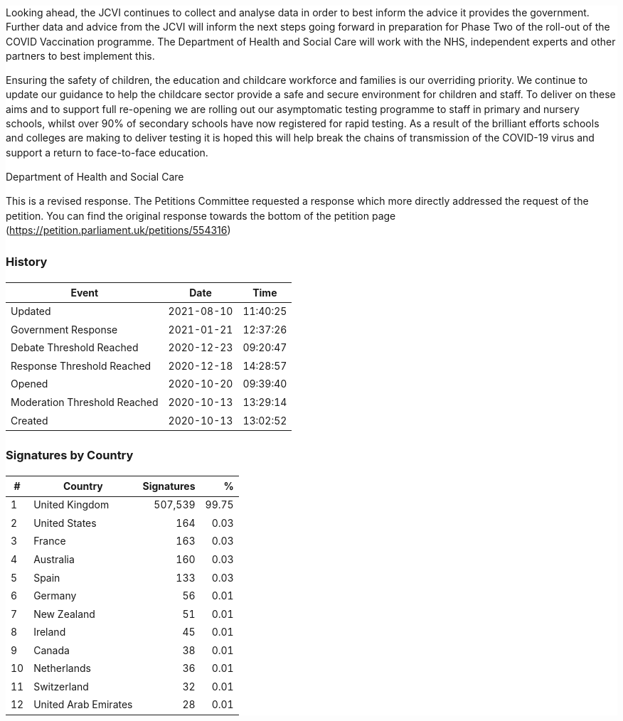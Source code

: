 Looking ahead, the JCVI continues to collect and analyse data in order to best inform the advice it provides the government. Further data and advice from the JCVI will inform the next steps going forward in preparation for Phase Two of the roll-out of the COVID Vaccination programme.  The Department of Health and Social Care will work with the NHS, independent experts and other partners to best implement this.

Ensuring the safety of children, the education and childcare workforce and families is our overriding priority.  We continue to update our guidance to help the childcare sector provide a safe and secure environment for children and staff. To deliver on these aims and to support full re-opening we are rolling out our asymptomatic testing programme to staff in primary and nursery schools, whilst over 90% of secondary schools have now registered for rapid testing. As a result of the brilliant efforts schools and colleges are making to deliver testing it is hoped this will help break the chains of transmission of the COVID-19 virus and support a return to face-to-face education.

Department of Health and Social Care

This is a revised response. The Petitions Committee requested a response which more directly addressed the request of the petition. You can find the original response towards the bottom of the petition page (https://petition.parliament.uk/petitions/554316)



### History

| Event | Date | Time |
| - | - | - |
| Updated | 2021-08-10 | 11:40:25 |
| Government Response | 2021-01-21 | 12:37:26 |
| Debate Threshold Reached | 2020-12-23 | 09:20:47 |
| Response Threshold Reached | 2020-12-18 | 14:28:57 |
| Opened | 2020-10-20 | 09:39:40 |
| Moderation Threshold Reached | 2020-10-13 | 13:29:14 |
| Created | 2020-10-13 | 13:02:52 |

### Signatures by Country

| # | Country | Signatures | % |
| - | - | -: | -: |
| 1 | United Kingdom | 507,539 | 99.75 |
| 2 | United States | 164 | 0.03 |
| 3 | France | 163 | 0.03 |
| 4 | Australia | 160 | 0.03 |
| 5 | Spain | 133 | 0.03 |
| 6 | Germany | 56 | 0.01 |
| 7 | New Zealand | 51 | 0.01 |
| 8 | Ireland | 45 | 0.01 |
| 9 | Canada | 38 | 0.01 |
| 10 | Netherlands | 36 | 0.01 |
| 11 | Switzerland | 32 | 0.01 |
| 12 | United Arab Emirates | 28 | 0.01 |